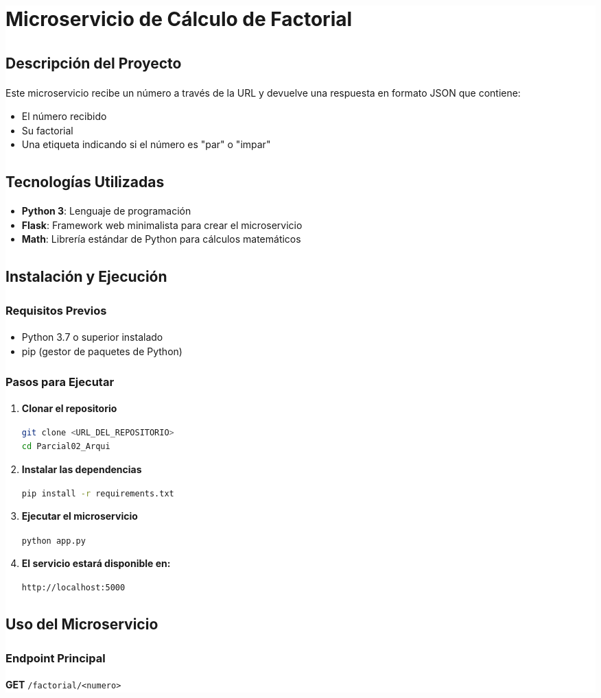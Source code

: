 # Microservicio de Cálculo de Factorial

## Descripción del Proyecto

Este microservicio recibe un número a través de la URL y devuelve una respuesta en formato JSON que contiene:
- El número recibido
- Su factorial
- Una etiqueta indicando si el número es "par" o "impar"

## Tecnologías Utilizadas

- **Python 3**: Lenguaje de programación
- **Flask**: Framework web minimalista para crear el microservicio
- **Math**: Librería estándar de Python para cálculos matemáticos

## Instalación y Ejecución

### Requisitos Previos
- Python 3.7 o superior instalado
- pip (gestor de paquetes de Python)

### Pasos para Ejecutar

1. **Clonar el repositorio**
   ```bash
   git clone <URL_DEL_REPOSITORIO>
   cd Parcial02_Arqui
   ```

2. **Instalar las dependencias**
   ```bash
   pip install -r requirements.txt
   ```

3. **Ejecutar el microservicio**
   ```bash
   python app.py
   ```

4. **El servicio estará disponible en:**
   ```
   http://localhost:5000
   ```

## Uso del Microservicio

### Endpoint Principal

**GET** `/factorial/<numero>`
